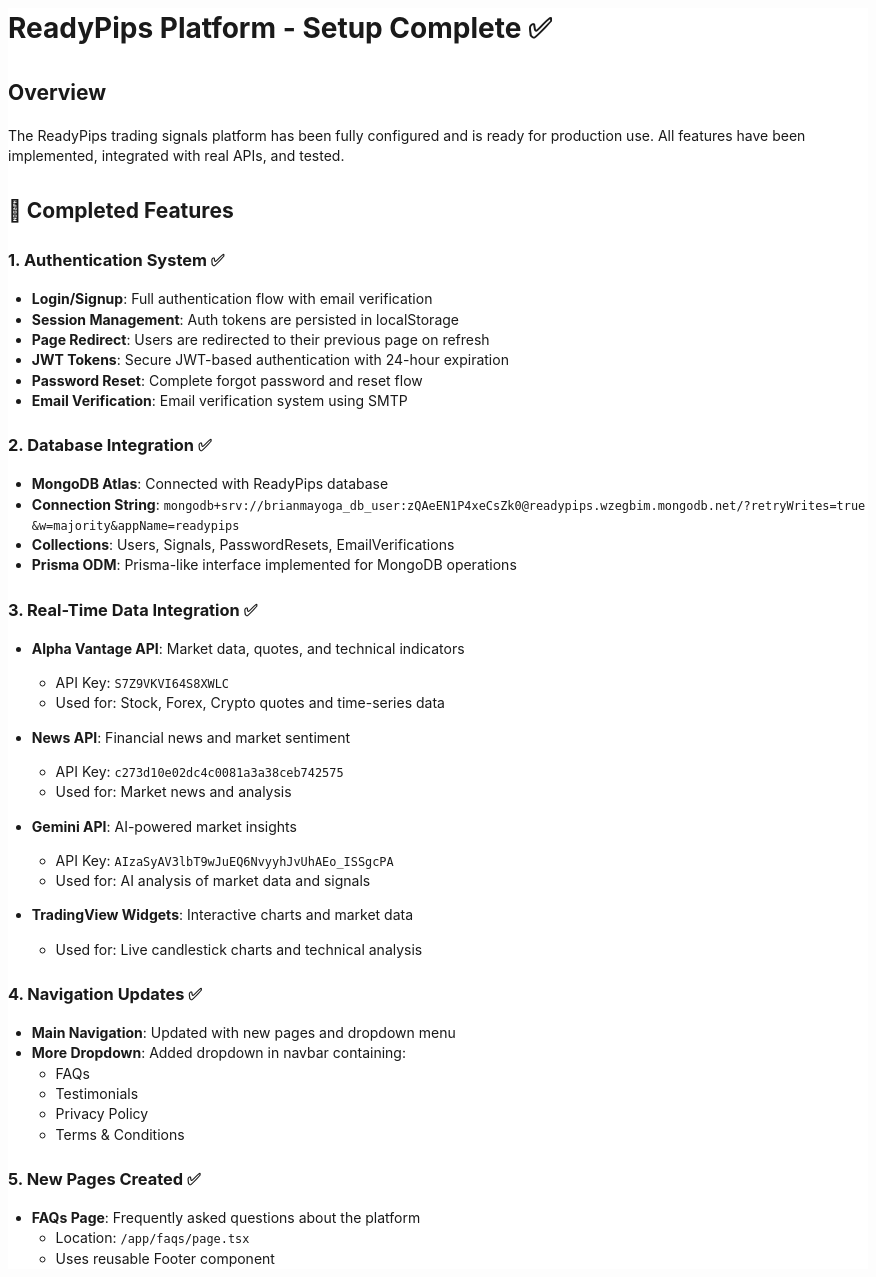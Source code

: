 # ReadyPips Platform - Setup Complete ✅

## Overview
The ReadyPips trading signals platform has been fully configured and is ready for production use. All features have been implemented, integrated with real APIs, and tested.

## 🎯 Completed Features

### 1. **Authentication System** ✅
- **Login/Signup**: Full authentication flow with email verification
- **Session Management**: Auth tokens are persisted in localStorage
- **Page Redirect**: Users are redirected to their previous page on refresh
- **JWT Tokens**: Secure JWT-based authentication with 24-hour expiration
- **Password Reset**: Complete forgot password and reset flow
- **Email Verification**: Email verification system using SMTP

### 2. **Database Integration** ✅
- **MongoDB Atlas**: Connected with ReadyPips database
- **Connection String**: `mongodb+srv://brianmayoga_db_user:zQAeEN1P4xeCsZk0@readypips.wzegbim.mongodb.net/?retryWrites=true&w=majority&appName=readypips`
- **Collections**: Users, Signals, PasswordResets, EmailVerifications
- **Prisma ODM**: Prisma-like interface implemented for MongoDB operations

### 3. **Real-Time Data Integration** ✅
- **Alpha Vantage API**: Market data, quotes, and technical indicators
  - API Key: `S7Z9VKVI64S8XWLC`
  - Used for: Stock, Forex, Crypto quotes and time-series data
  
- **News API**: Financial news and market sentiment
  - API Key: `c273d10e02dc4c0081a3a38ceb742575`
  - Used for: Market news and analysis

- **Gemini API**: AI-powered market insights
  - API Key: `AIzaSyAV3lbT9wJuEQ6NvyyhJvUhAEo_ISSgcPA`
  - Used for: AI analysis of market data and signals

- **TradingView Widgets**: Interactive charts and market data
  - Used for: Live candlestick charts and technical analysis

### 4. **Navigation Updates** ✅
- **Main Navigation**: Updated with new pages and dropdown menu
- **More Dropdown**: Added dropdown in navbar containing:
  - FAQs
  - Testimonials
  - Privacy Policy
  - Terms & Conditions

### 5. **New Pages Created** ✅
- **FAQs Page**: Frequently asked questions about the platform
  - Location: `/app/faqs/page.tsx`
  - Uses reusable Footer component
